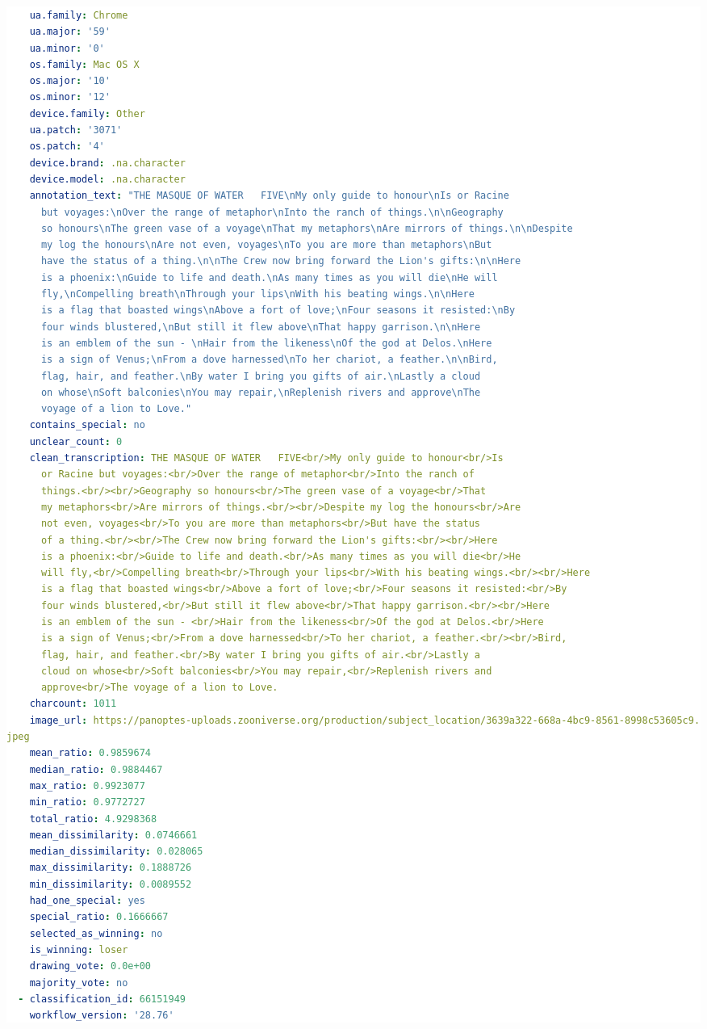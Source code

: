 ```yaml
    ua.family: Chrome
    ua.major: '59'
    ua.minor: '0'
    os.family: Mac OS X
    os.major: '10'
    os.minor: '12'
    device.family: Other
    ua.patch: '3071'
    os.patch: '4'
    device.brand: .na.character
    device.model: .na.character
    annotation_text: "THE MASQUE OF WATER   FIVE\nMy only guide to honour\nIs or Racine
      but voyages:\nOver the range of metaphor\nInto the ranch of things.\n\nGeography
      so honours\nThe green vase of a voyage\nThat my metaphors\nAre mirrors of things.\n\nDespite
      my log the honours\nAre not even, voyages\nTo you are more than metaphors\nBut
      have the status of a thing.\n\nThe Crew now bring forward the Lion's gifts:\n\nHere
      is a phoenix:\nGuide to life and death.\nAs many times as you will die\nHe will
      fly,\nCompelling breath\nThrough your lips\nWith his beating wings.\n\nHere
      is a flag that boasted wings\nAbove a fort of love;\nFour seasons it resisted:\nBy
      four winds blustered,\nBut still it flew above\nThat happy garrison.\n\nHere
      is an emblem of the sun - \nHair from the likeness\nOf the god at Delos.\nHere
      is a sign of Venus;\nFrom a dove harnessed\nTo her chariot, a feather.\n\nBird,
      flag, hair, and feather.\nBy water I bring you gifts of air.\nLastly a cloud
      on whose\nSoft balconies\nYou may repair,\nReplenish rivers and approve\nThe
      voyage of a lion to Love."
    contains_special: no
    unclear_count: 0
    clean_transcription: THE MASQUE OF WATER   FIVE<br/>My only guide to honour<br/>Is
      or Racine but voyages:<br/>Over the range of metaphor<br/>Into the ranch of
      things.<br/><br/>Geography so honours<br/>The green vase of a voyage<br/>That
      my metaphors<br/>Are mirrors of things.<br/><br/>Despite my log the honours<br/>Are
      not even, voyages<br/>To you are more than metaphors<br/>But have the status
      of a thing.<br/><br/>The Crew now bring forward the Lion's gifts:<br/><br/>Here
      is a phoenix:<br/>Guide to life and death.<br/>As many times as you will die<br/>He
      will fly,<br/>Compelling breath<br/>Through your lips<br/>With his beating wings.<br/><br/>Here
      is a flag that boasted wings<br/>Above a fort of love;<br/>Four seasons it resisted:<br/>By
      four winds blustered,<br/>But still it flew above<br/>That happy garrison.<br/><br/>Here
      is an emblem of the sun - <br/>Hair from the likeness<br/>Of the god at Delos.<br/>Here
      is a sign of Venus;<br/>From a dove harnessed<br/>To her chariot, a feather.<br/><br/>Bird,
      flag, hair, and feather.<br/>By water I bring you gifts of air.<br/>Lastly a
      cloud on whose<br/>Soft balconies<br/>You may repair,<br/>Replenish rivers and
      approve<br/>The voyage of a lion to Love.
    charcount: 1011
    image_url: https://panoptes-uploads.zooniverse.org/production/subject_location/3639a322-668a-4bc9-8561-8998c53605c9.jpeg
    mean_ratio: 0.9859674
    median_ratio: 0.9884467
    max_ratio: 0.9923077
    min_ratio: 0.9772727
    total_ratio: 4.9298368
    mean_dissimilarity: 0.0746661
    median_dissimilarity: 0.028065
    max_dissimilarity: 0.1888726
    min_dissimilarity: 0.0089552
    had_one_special: yes
    special_ratio: 0.1666667
    selected_as_winning: no
    is_winning: loser
    drawing_vote: 0.0e+00
    majority_vote: no
  - classification_id: 66151949
    workflow_version: '28.76'
```